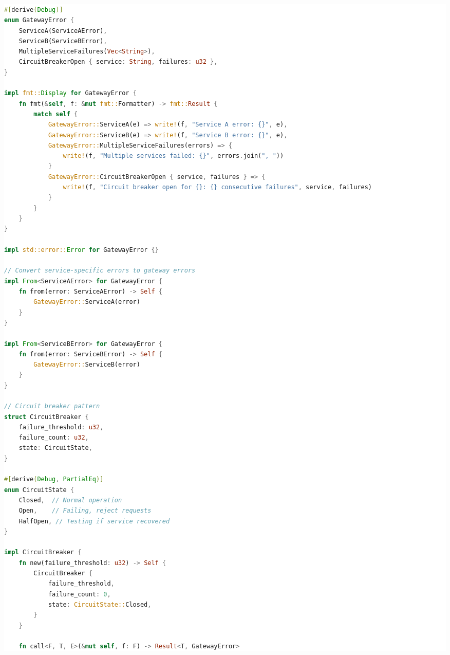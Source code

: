 ```rust
#[derive(Debug)]
enum GatewayError {
    ServiceA(ServiceAError),
    ServiceB(ServiceBError),
    MultipleServiceFailures(Vec<String>),
    CircuitBreakerOpen { service: String, failures: u32 },
}

impl fmt::Display for GatewayError {
    fn fmt(&self, f: &mut fmt::Formatter) -> fmt::Result {
        match self {
            GatewayError::ServiceA(e) => write!(f, "Service A error: {}", e),
            GatewayError::ServiceB(e) => write!(f, "Service B error: {}", e),
            GatewayError::MultipleServiceFailures(errors) => {
                write!(f, "Multiple services failed: {}", errors.join(", "))
            }
            GatewayError::CircuitBreakerOpen { service, failures } => {
                write!(f, "Circuit breaker open for {}: {} consecutive failures", service, failures)
            }
        }
    }
}

impl std::error::Error for GatewayError {}

// Convert service-specific errors to gateway errors
impl From<ServiceAError> for GatewayError {
    fn from(error: ServiceAError) -> Self {
        GatewayError::ServiceA(error)
    }
}

impl From<ServiceBError> for GatewayError {
    fn from(error: ServiceBError) -> Self {
        GatewayError::ServiceB(error)
    }
}

// Circuit breaker pattern
struct CircuitBreaker {
    failure_threshold: u32,
    failure_count: u32,
    state: CircuitState,
}

#[derive(Debug, PartialEq)]
enum CircuitState {
    Closed,  // Normal operation
    Open,    // Failing, reject requests
    HalfOpen, // Testing if service recovered
}

impl CircuitBreaker {
    fn new(failure_threshold: u32) -> Self {
        CircuitBreaker {
            failure_threshold,
            failure_count: 0,
            state: CircuitState::Closed,
        }
    }

    fn call<F, T, E>(&mut self, f: F) -> Result<T, GatewayError>
```